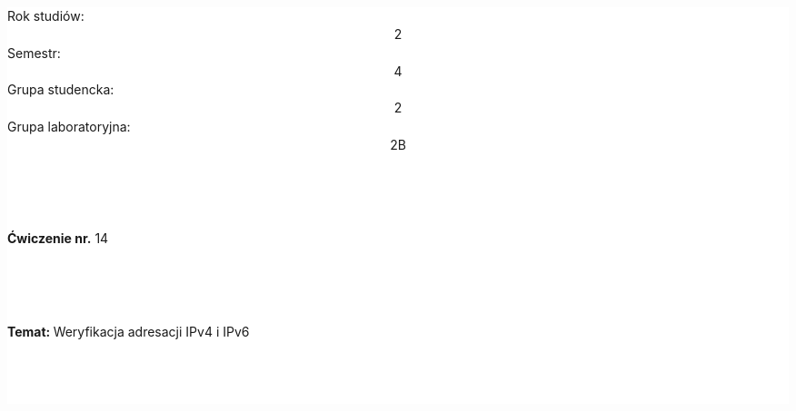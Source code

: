 <centerer>
    <Ltext>Rok studiów:</Ltext>
    <div align="center">
        <rectangle>
            <Rtext>2</Rtext>
        </rectangle>
    </div>
</centerer>

<centerer>
    <Ltext>Semestr:</Ltext>
    <div align="center">
        <rectangle>
            <Rtext>4</Rtext>
        </rectangle>
    </div>
</centerer>

<centerer>
    <Ltext>Grupa studencka:</Ltext>
    <div align="center">
        <rectangle>
            <Rtext>2</Rtext>
        </rectangle>
    </div>
</centerer>

<centerer>
    <Ltext>Grupa laboratoryjna:</Ltext>
    <div align="center">
        <rectangle>
            <Rtext>2B</Rtext>
        </rectangle>
    </div>
</centerer>

&nbsp;

&nbsp;

<row>
    <b>Ćwiczenie nr.</b>
    <rectangle>
        <Rtext>14</Rtext>
    </rectangle>
</row>

&nbsp;

&nbsp;

<b>Temat: </b> Weryfikacja adresacji IPv4 i IPv6

&nbsp;

&nbsp;
